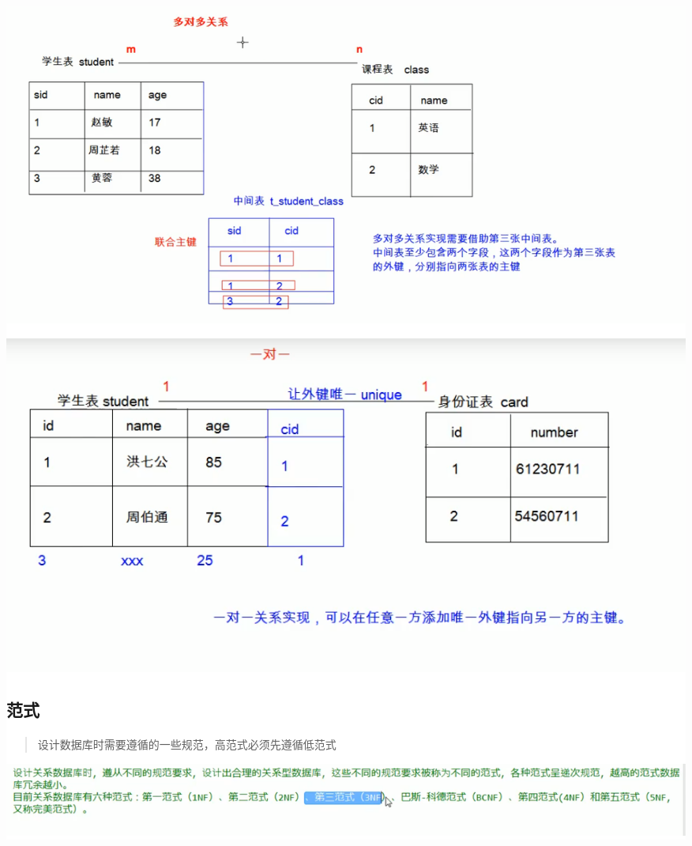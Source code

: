 ![manyToMany](image/manyToMany.png)

![oneToone](image/oneToone.png)


## 范式

> 设计数据库时需要遵循的一些规范，高范式必须先遵循低范式

![paradigm_intro](image/paradigm_intro.png)
